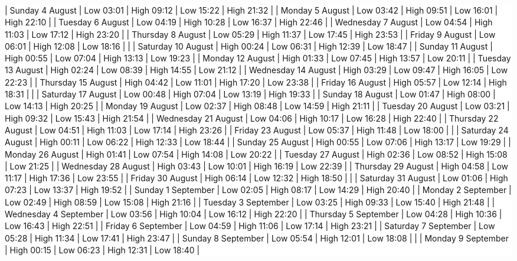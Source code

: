 | Sunday 4 August | Low 03:01 | High 09:12 | Low 15:22 | High 21:32 | 
| Monday 5 August | Low 03:42 | High 09:51 | Low 16:01 | High 22:10 | 
| Tuesday 6 August | Low 04:19 | High 10:28 | Low 16:37 | High 22:46 | 
| Wednesday 7 August | Low 04:54 | High 11:03 | Low 17:12 | High 23:20 | 
| Thursday 8 August | Low 05:29 | High 11:37 | Low 17:45 | High 23:53 | 
| Friday 9 August | Low 06:01 | High 12:08 | Low 18:16 |  | 
| Saturday 10 August | High 00:24 | Low 06:31 | High 12:39 | Low 18:47 | 
| Sunday 11 August | High 00:55 | Low 07:04 | High 13:13 | Low 19:23 | 
| Monday 12 August | High 01:33 | Low 07:45 | High 13:57 | Low 20:11 | 
| Tuesday 13 August | High 02:24 | Low 08:39 | High 14:55 | Low 21:12 | 
| Wednesday 14 August | High 03:29 | Low 09:47 | High 16:05 | Low 22:23 | 
| Thursday 15 August | High 04:42 | Low 11:01 | High 17:20 | Low 23:38 | 
| Friday 16 August | High 05:57 | Low 12:14 | High 18:31 |  | 
| Saturday 17 August | Low 00:48 | High 07:04 | Low 13:19 | High 19:33 | 
| Sunday 18 August | Low 01:47 | High 08:00 | Low 14:13 | High 20:25 | 
| Monday 19 August | Low 02:37 | High 08:48 | Low 14:59 | High 21:11 | 
| Tuesday 20 August | Low 03:21 | High 09:32 | Low 15:43 | High 21:54 | 
| Wednesday 21 August | Low 04:06 | High 10:17 | Low 16:28 | High 22:40 | 
| Thursday 22 August | Low 04:51 | High 11:03 | Low 17:14 | High 23:26 | 
| Friday 23 August | Low 05:37 | High 11:48 | Low 18:00 |  | 
| Saturday 24 August | High 00:11 | Low 06:22 | High 12:33 | Low 18:44 | 
| Sunday 25 August | High 00:55 | Low 07:06 | High 13:17 | Low 19:29 | 
| Monday 26 August | High 01:41 | Low 07:54 | High 14:08 | Low 20:22 | 
| Tuesday 27 August | High 02:36 | Low 08:52 | High 15:08 | Low 21:25 | 
| Wednesday 28 August | High 03:43 | Low 10:01 | High 16:19 | Low 22:39 | 
| Thursday 29 August | High 04:58 | Low 11:17 | High 17:36 | Low 23:55 | 
| Friday 30 August | High 06:14 | Low 12:32 | High 18:50 |  | 
| Saturday 31 August | Low 01:06 | High 07:23 | Low 13:37 | High 19:52 | 
| Sunday 1 September | Low 02:05 | High 08:17 | Low 14:29 | High 20:40 | 
| Monday 2 September | Low 02:49 | High 08:59 | Low 15:08 | High 21:16 | 
| Tuesday 3 September | Low 03:25 | High 09:33 | Low 15:40 | High 21:48 | 
| Wednesday 4 September | Low 03:56 | High 10:04 | Low 16:12 | High 22:20 | 
| Thursday 5 September | Low 04:28 | High 10:36 | Low 16:43 | High 22:51 | 
| Friday 6 September | Low 04:59 | High 11:06 | Low 17:14 | High 23:21 | 
| Saturday 7 September | Low 05:28 | High 11:34 | Low 17:41 | High 23:47 | 
| Sunday 8 September | Low 05:54 | High 12:01 | Low 18:08 |  | 
| Monday 9 September | High 00:15 | Low 06:23 | High 12:31 | Low 18:40 | 
